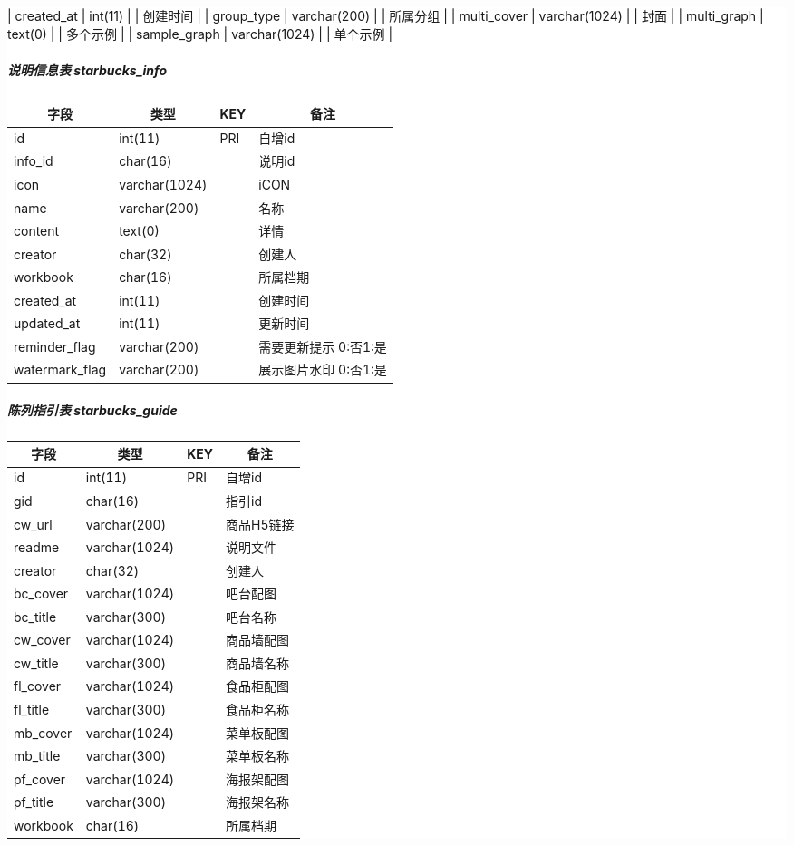 | created_at   | int(11)       |      | 创建时间     |
| group_type   | varchar(200)  |      | 所属分组     |
| multi_cover  | varchar(1024) |      | 封面         |
| multi_graph  | text(0)       |      | 多个示例     |
| sample_graph | varchar(1024) |      | 单个示例     |

##### 说明信息表 starbucks_info

| 字段           | 类型          | KEY  | 备注                  |
| -------------- | ------------- | ---- | --------------------- |
| id             | int(11)       | PRI  | 自增id                |
| info_id        | char(16)      |      | 说明id                |
| icon           | varchar(1024) |      | iCON                  |
| name           | varchar(200)  |      | 名称                  |
| content        | text(0)       |      | 详情                  |
| creator        | char(32)      |      | 创建人                |
| workbook       | char(16)      |      | 所属档期              |
| created_at     | int(11)       |      | 创建时间              |
| updated_at     | int(11)       |      | 更新时间              |
| reminder_flag  | varchar(200)  |      | 需要更新提示 0:否1:是 |
| watermark_flag | varchar(200)  |      | 展示图片水印 0:否1:是 |

##### 陈列指引表 starbucks_guide

| 字段          | 类型          | KEY  | 备注           |
| ------------- | ------------- | ---- | -------------- |
| id            | int(11)       | PRI  | 自增id         |
| gid           | char(16)      |      | 指引id         |
| cw_url        | varchar(200)  |      | 商品H5链接     |
| readme        | varchar(1024) |      | 说明文件       |
| creator       | char(32)      |      | 创建人         |
| bc_cover      | varchar(1024) |      | 吧台配图       |
| bc_title      | varchar(300)  |      | 吧台名称       |
| cw_cover      | varchar(1024) |      | 商品墙配图     |
| cw_title      | varchar(300)  |      | 商品墙名称     |
| fl_cover      | varchar(1024) |      | 食品柜配图     |
| fl_title      | varchar(300)  |      | 食品柜名称     |
| mb_cover      | varchar(1024) |      | 菜单板配图     |
| mb_title      | varchar(300)  |      | 菜单板名称     |
| pf_cover      | varchar(1024) |      | 海报架配图     |
| pf_title      | varchar(300)  |      | 海报架名称     |
| workbook      | char(16)      |      | 所属档期       |